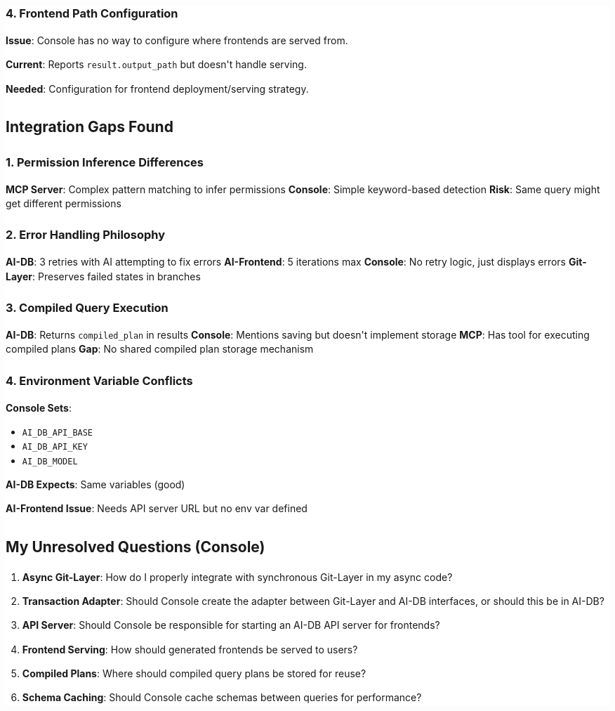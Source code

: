 ### 4. Frontend Path Configuration

**Issue**: Console has no way to configure where frontends are served from.

**Current**: Reports `result.output_path` but doesn't handle serving.

**Needed**: Configuration for frontend deployment/serving strategy.

## Integration Gaps Found

### 1. Permission Inference Differences

**MCP Server**: Complex pattern matching to infer permissions
**Console**: Simple keyword-based detection
**Risk**: Same query might get different permissions

### 2. Error Handling Philosophy

**AI-DB**: 3 retries with AI attempting to fix errors
**AI-Frontend**: 5 iterations max
**Console**: No retry logic, just displays errors
**Git-Layer**: Preserves failed states in branches

### 3. Compiled Query Execution

**AI-DB**: Returns `compiled_plan` in results
**Console**: Mentions saving but doesn't implement storage
**MCP**: Has tool for executing compiled plans
**Gap**: No shared compiled plan storage mechanism

### 4. Environment Variable Conflicts

**Console Sets**:
- `AI_DB_API_BASE`
- `AI_DB_API_KEY` 
- `AI_DB_MODEL`

**AI-DB Expects**: Same variables (good)

**AI-Frontend Issue**: Needs API server URL but no env var defined

## My Unresolved Questions (Console)

1. **Async Git-Layer**: How do I properly integrate with synchronous Git-Layer in my async code?

2. **Transaction Adapter**: Should Console create the adapter between Git-Layer and AI-DB interfaces, or should this be in AI-DB?

3. **API Server**: Should Console be responsible for starting an AI-DB API server for frontends?

4. **Frontend Serving**: How should generated frontends be served to users?

5. **Compiled Plans**: Where should compiled query plans be stored for reuse?

6. **Schema Caching**: Should Console cache schemas between queries for performance?
